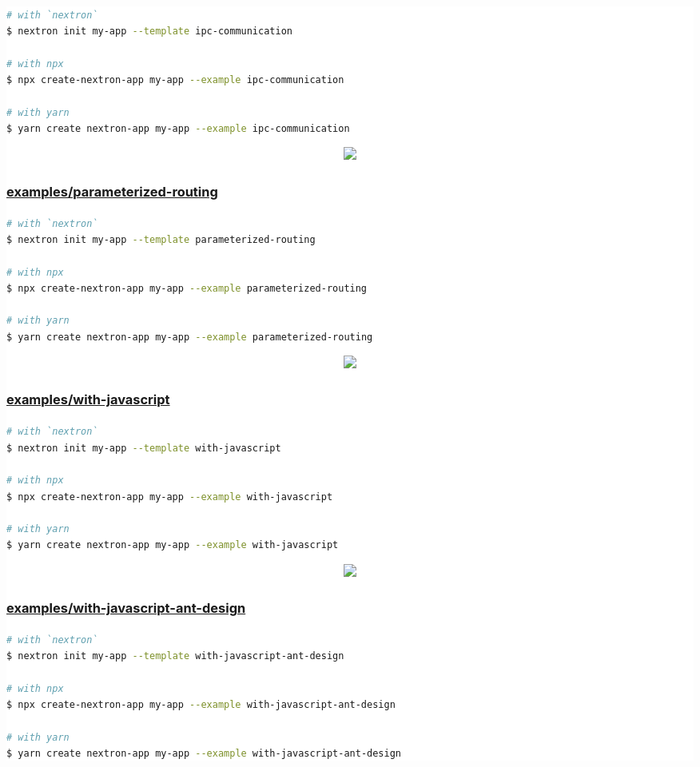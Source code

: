```bash
# with `nextron`
$ nextron init my-app --template ipc-communication

# with npx
$ npx create-nextron-app my-app --example ipc-communication

# with yarn
$ yarn create nextron-app my-app --example ipc-communication
```

<p align="center"><img src="https://i.imgur.com/pzWuuyi.png"></p>

### [examples/parameterized-routing](./examples/parameterized-routing)

```bash
# with `nextron`
$ nextron init my-app --template parameterized-routing

# with npx
$ npx create-nextron-app my-app --example parameterized-routing

# with yarn
$ yarn create nextron-app my-app --example parameterized-routing
```

<p align="center"><img src="https://i.imgur.com/LvPIeIj.png"></p>

### [examples/with-javascript](./examples/with-javascript)

```bash
# with `nextron`
$ nextron init my-app --template with-javascript

# with npx
$ npx create-nextron-app my-app --example with-javascript

# with yarn
$ yarn create nextron-app my-app --example with-javascript
```

<p align="center"><img src="https://i.imgur.com/ZWNgF2C.png"></p>

### [examples/with-javascript-ant-design](./examples/with-javascript-ant-design)

```bash
# with `nextron`
$ nextron init my-app --template with-javascript-ant-design

# with npx
$ npx create-nextron-app my-app --example with-javascript-ant-design

# with yarn
$ yarn create nextron-app my-app --example with-javascript-ant-design
```
